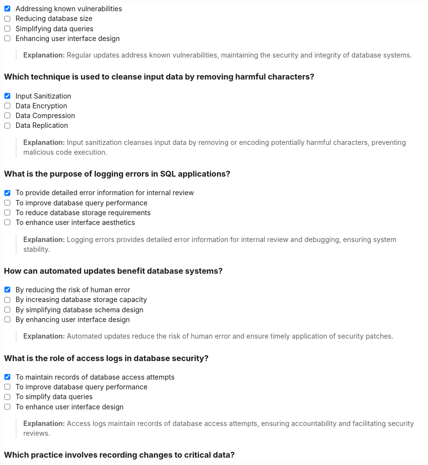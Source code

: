 - [x] Addressing known vulnerabilities
- [ ] Reducing database size
- [ ] Simplifying data queries
- [ ] Enhancing user interface design

> **Explanation:** Regular updates address known vulnerabilities, maintaining the security and integrity of database systems.


### Which technique is used to cleanse input data by removing harmful characters?

- [x] Input Sanitization
- [ ] Data Encryption
- [ ] Data Compression
- [ ] Data Replication

> **Explanation:** Input sanitization cleanses input data by removing or encoding potentially harmful characters, preventing malicious code execution.


### What is the purpose of logging errors in SQL applications?

- [x] To provide detailed error information for internal review
- [ ] To improve database query performance
- [ ] To reduce database storage requirements
- [ ] To enhance user interface aesthetics

> **Explanation:** Logging errors provides detailed error information for internal review and debugging, ensuring system stability.


### How can automated updates benefit database systems?

- [x] By reducing the risk of human error
- [ ] By increasing database storage capacity
- [ ] By simplifying database schema design
- [ ] By enhancing user interface design

> **Explanation:** Automated updates reduce the risk of human error and ensure timely application of security patches.


### What is the role of access logs in database security?

- [x] To maintain records of database access attempts
- [ ] To improve database query performance
- [ ] To simplify data queries
- [ ] To enhance user interface design

> **Explanation:** Access logs maintain records of database access attempts, ensuring accountability and facilitating security reviews.


### Which practice involves recording changes to critical data?
